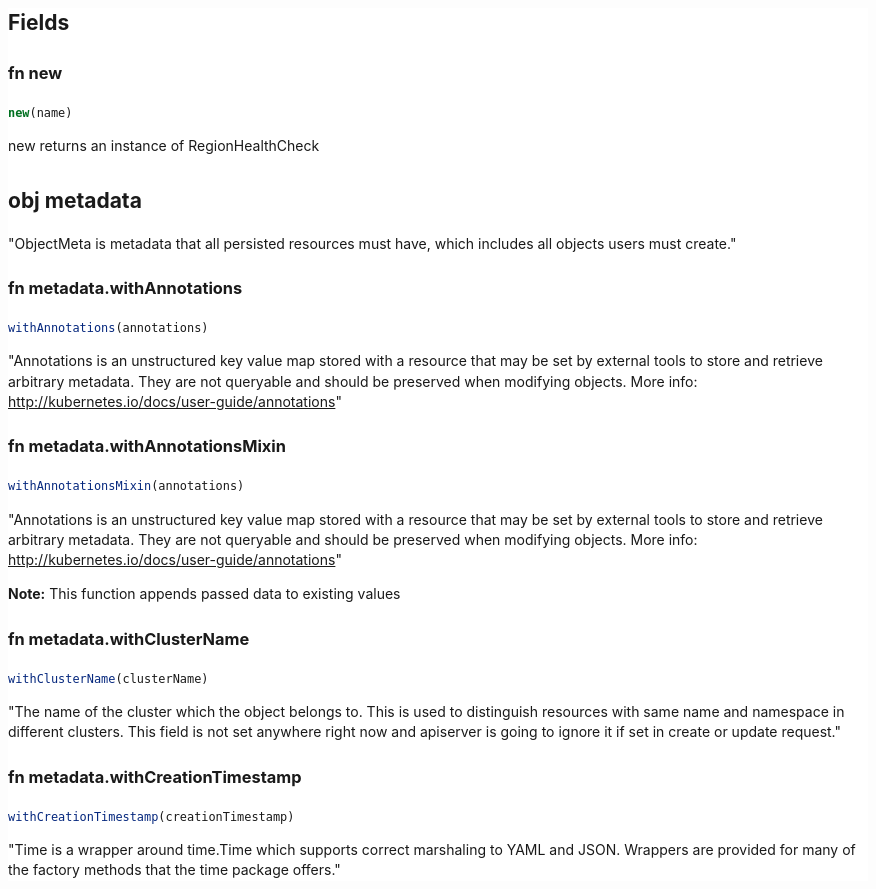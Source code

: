 ## Fields

### fn new

```ts
new(name)
```

new returns an instance of RegionHealthCheck

## obj metadata

"ObjectMeta is metadata that all persisted resources must have, which includes all objects users must create."

### fn metadata.withAnnotations

```ts
withAnnotations(annotations)
```

"Annotations is an unstructured key value map stored with a resource that may be set by external tools to store and retrieve arbitrary metadata. They are not queryable and should be preserved when modifying objects. More info: http://kubernetes.io/docs/user-guide/annotations"

### fn metadata.withAnnotationsMixin

```ts
withAnnotationsMixin(annotations)
```

"Annotations is an unstructured key value map stored with a resource that may be set by external tools to store and retrieve arbitrary metadata. They are not queryable and should be preserved when modifying objects. More info: http://kubernetes.io/docs/user-guide/annotations"

**Note:** This function appends passed data to existing values

### fn metadata.withClusterName

```ts
withClusterName(clusterName)
```

"The name of the cluster which the object belongs to. This is used to distinguish resources with same name and namespace in different clusters. This field is not set anywhere right now and apiserver is going to ignore it if set in create or update request."

### fn metadata.withCreationTimestamp

```ts
withCreationTimestamp(creationTimestamp)
```

"Time is a wrapper around time.Time which supports correct marshaling to YAML and JSON.  Wrappers are provided for many of the factory methods that the time package offers."
